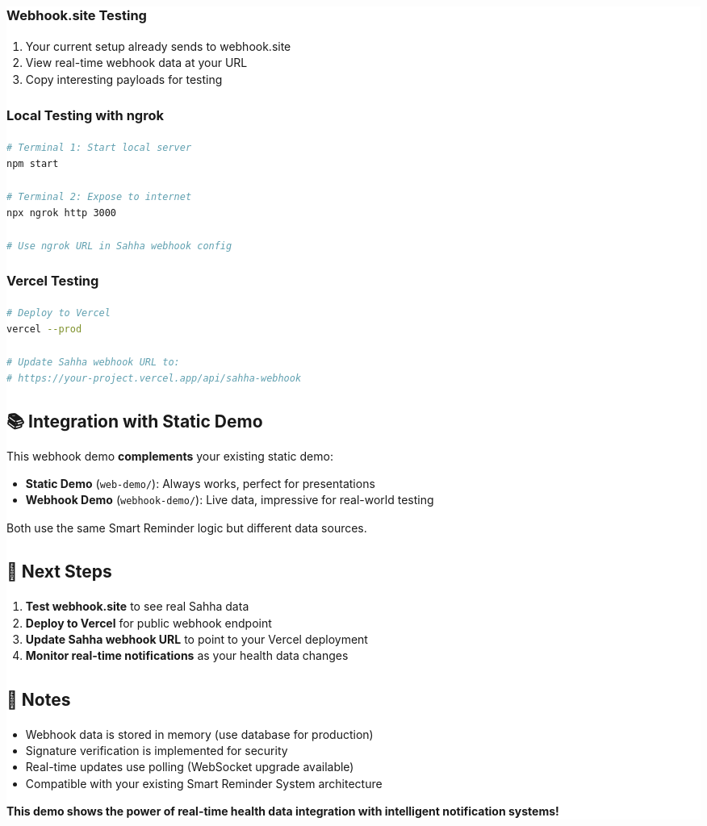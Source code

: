 ### **Webhook.site Testing**
1. Your current setup already sends to webhook.site
2. View real-time webhook data at your URL
3. Copy interesting payloads for testing

### **Local Testing with ngrok**
```bash
# Terminal 1: Start local server
npm start

# Terminal 2: Expose to internet
npx ngrok http 3000

# Use ngrok URL in Sahha webhook config
```

### **Vercel Testing**
```bash
# Deploy to Vercel
vercel --prod

# Update Sahha webhook URL to:
# https://your-project.vercel.app/api/sahha-webhook
```

## 📚 Integration with Static Demo

This webhook demo **complements** your existing static demo:

- **Static Demo** (`web-demo/`): Always works, perfect for presentations
- **Webhook Demo** (`webhook-demo/`): Live data, impressive for real-world testing

Both use the same Smart Reminder logic but different data sources.

## 🎯 Next Steps

1. **Test webhook.site** to see real Sahha data
2. **Deploy to Vercel** for public webhook endpoint  
3. **Update Sahha webhook URL** to point to your Vercel deployment
4. **Monitor real-time notifications** as your health data changes

## 📝 Notes

- Webhook data is stored in memory (use database for production)
- Signature verification is implemented for security
- Real-time updates use polling (WebSocket upgrade available)
- Compatible with your existing Smart Reminder System architecture

**This demo shows the power of real-time health data integration with intelligent notification systems!**
